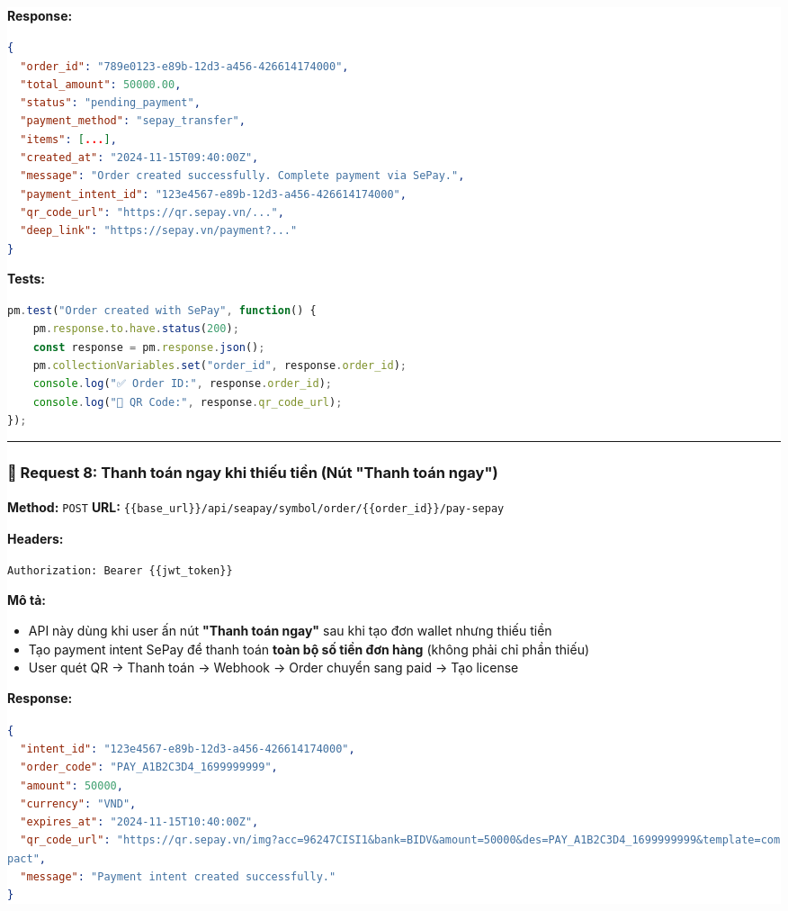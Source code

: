 **Response:**
```json
{
  "order_id": "789e0123-e89b-12d3-a456-426614174000",
  "total_amount": 50000.00,
  "status": "pending_payment",
  "payment_method": "sepay_transfer",
  "items": [...],
  "created_at": "2024-11-15T09:40:00Z",
  "message": "Order created successfully. Complete payment via SePay.",
  "payment_intent_id": "123e4567-e89b-12d3-a456-426614174000",
  "qr_code_url": "https://qr.sepay.vn/...",
  "deep_link": "https://sepay.vn/payment?..."
}
```

**Tests:**
```javascript
pm.test("Order created with SePay", function() {
    pm.response.to.have.status(200);
    const response = pm.response.json();
    pm.collectionVariables.set("order_id", response.order_id);
    console.log("✅ Order ID:", response.order_id);
    console.log("📱 QR Code:", response.qr_code_url);
});
```

---

### 📌 Request 8: Thanh toán ngay khi thiếu tiền (Nút "Thanh toán ngay")

**Method:** `POST`
**URL:** `{{base_url}}/api/seapay/symbol/order/{{order_id}}/pay-sepay`

**Headers:**
```
Authorization: Bearer {{jwt_token}}
```

**Mô tả:**
- API này dùng khi user ấn nút **"Thanh toán ngay"** sau khi tạo đơn wallet nhưng thiếu tiền
- Tạo payment intent SePay để thanh toán **toàn bộ số tiền đơn hàng** (không phải chỉ phần thiếu)
- User quét QR → Thanh toán → Webhook → Order chuyển sang paid → Tạo license

**Response:**
```json
{
  "intent_id": "123e4567-e89b-12d3-a456-426614174000",
  "order_code": "PAY_A1B2C3D4_1699999999",
  "amount": 50000,
  "currency": "VND",
  "expires_at": "2024-11-15T10:40:00Z",
  "qr_code_url": "https://qr.sepay.vn/img?acc=96247CISI1&bank=BIDV&amount=50000&des=PAY_A1B2C3D4_1699999999&template=compact",
  "message": "Payment intent created successfully."
}
```
